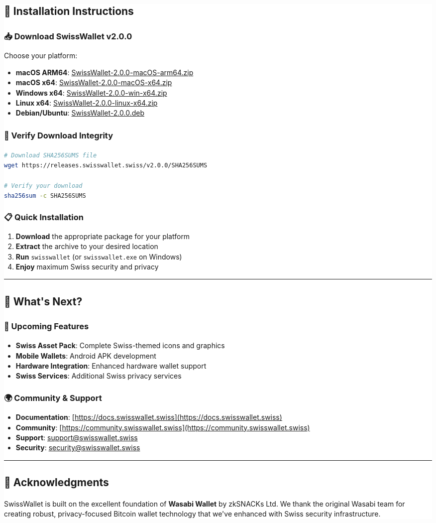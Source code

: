## 🚀 Installation Instructions

### 📥 Download SwissWallet v2.0.0

Choose your platform:
- **macOS ARM64**: [SwissWallet-2.0.0-macOS-arm64.zip](releases/)
- **macOS x64**: [SwissWallet-2.0.0-macOS-x64.zip](releases/)
- **Windows x64**: [SwissWallet-2.0.0-win-x64.zip](releases/)
- **Linux x64**: [SwissWallet-2.0.0-linux-x64.zip](releases/)
- **Debian/Ubuntu**: [SwissWallet-2.0.0.deb](releases/)

### 🔐 Verify Download Integrity
```bash
# Download SHA256SUMS file
wget https://releases.swisswallet.swiss/v2.0.0/SHA256SUMS

# Verify your download
sha256sum -c SHA256SUMS
```

### 📋 Quick Installation
1. **Download** the appropriate package for your platform
2. **Extract** the archive to your desired location
3. **Run** `swisswallet` (or `swisswallet.exe` on Windows)
4. **Enjoy** maximum Swiss security and privacy

---

## 🎉 What's Next?

### 🔄 Upcoming Features
- **Swiss Asset Pack**: Complete Swiss-themed icons and graphics
- **Mobile Wallets**: Android APK development
- **Hardware Integration**: Enhanced hardware wallet support
- **Swiss Services**: Additional Swiss privacy services

### 🌍 Community & Support
- **Documentation**: [https://docs.swisswallet.swiss](https://docs.swisswallet.swiss)
- **Community**: [https://community.swisswallet.swiss](https://community.swisswallet.swiss)
- **Support**: [support@swisswallet.swiss](mailto:support@swisswallet.swiss)
- **Security**: [security@swisswallet.swiss](mailto:security@swisswallet.swiss)

---

## 🙏 Acknowledgments

SwissWallet is built on the excellent foundation of **Wasabi Wallet** by zkSNACKs Ltd. We thank the original Wasabi team for creating robust, privacy-focused Bitcoin wallet technology that we've enhanced with Swiss security infrastructure.
